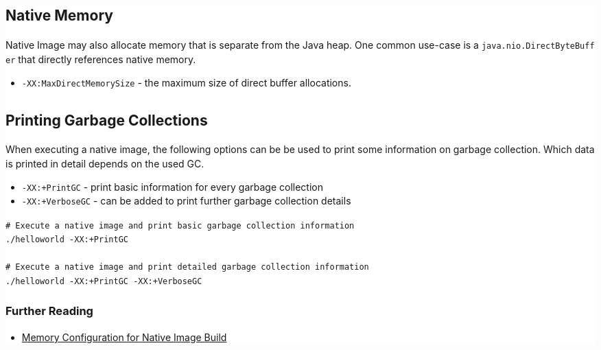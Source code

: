 ## Native Memory

Native Image may also allocate memory that is separate from the Java heap.
One common use-case is a `java.nio.DirectByteBuffer` that directly references native memory.

* `-XX:MaxDirectMemorySize` - the maximum size of direct buffer allocations.

## Printing Garbage Collections

When executing a native image, the following options can be be used to print some information on garbage collection.
Which data is printed in detail depends on the used GC.
* `-XX:+PrintGC` - print basic information for every garbage collection
* `-XX:+VerboseGC` - can be added to print further garbage collection details

```shell
# Execute a native image and print basic garbage collection information
./helloworld -XX:+PrintGC

# Execute a native image and print detailed garbage collection information
./helloworld -XX:+PrintGC -XX:+VerboseGC
```

### Further Reading

* [Memory Configuration for Native Image Build](BuildConfiguration.md#memory-configuration-for-native-image-build)
